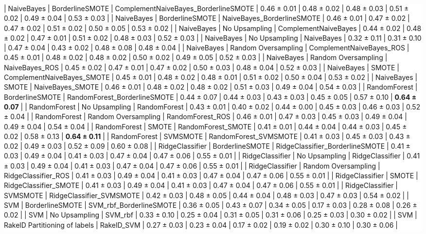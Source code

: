 | NaiveBayes                      | BorderlineSMOTE               | ComplementNaiveBayes_BorderlineSMOTE         | 0.46 $\pm$ 0.01 | 0.48 $\pm$ 0.02             | 0.48 $\pm$ 0.03         | 0.51 $\pm$ 0.02          | 0.49 $\pm$ 0.04                           | 0.53 $\pm$ 0.03     |
| NaiveBayes                      | BorderlineSMOTE               | NaiveBayes_BorderlineSMOTE                   | 0.46 $\pm$ 0.01 | 0.47 $\pm$ 0.02             | 0.47 $\pm$ 0.02         | 0.51 $\pm$ 0.02          | 0.50 $\pm$ 0.05                           | 0.53 $\pm$ 0.02     |
| NaiveBayes                      | No Upsampling                 | ComplementNaiveBayes                         | 0.44 $\pm$ 0.02 | 0.48 $\pm$ 0.02             | 0.47 $\pm$ 0.01         | 0.51 $\pm$ 0.02          | 0.48 $\pm$ 0.03                           | 0.52 $\pm$ 0.03     |
| NaiveBayes                      | No Upsampling                 | NaiveBayes                                   | 0.32 $\pm$ 0.11 | 0.31 $\pm$ 0.10             | 0.47 $\pm$ 0.04         | 0.43 $\pm$ 0.02          | 0.48 $\pm$ 0.08                           | 0.48 $\pm$ 0.04     |
| NaiveBayes                      | Random Oversampling           | ComplementNaiveBayes_ROS                     | 0.45 $\pm$ 0.01 | 0.48 $\pm$ 0.02             | 0.48 $\pm$ 0.02         | 0.50 $\pm$ 0.02          | 0.49 $\pm$ 0.05                           | 0.52 $\pm$ 0.03     |
| NaiveBayes                      | Random Oversampling           | NaiveBayes_ROS                               | 0.45 $\pm$ 0.02 | 0.47 $\pm$ 0.01             | 0.47 $\pm$ 0.02         | 0.50 $\pm$ 0.03          | 0.48 $\pm$ 0.04                           | 0.52 $\pm$ 0.03     |
| NaiveBayes                      | SMOTE                         | ComplementNaiveBayes_SMOTE                   | 0.45 $\pm$ 0.01 | 0.48 $\pm$ 0.02             | 0.48 $\pm$ 0.01         | 0.51 $\pm$ 0.02          | 0.50 $\pm$ 0.04                           | 0.53 $\pm$ 0.02     |
| NaiveBayes                      | SMOTE                         | NaiveBayes_SMOTE                             | 0.46 $\pm$ 0.01 | 0.48 $\pm$ 0.02             | 0.48 $\pm$ 0.02         | 0.51 $\pm$ 0.03          | 0.49 $\pm$ 0.04                           | 0.54 $\pm$ 0.03     |
| RandomForest                    | BorderlineSMOTE               | RandomForest_BorderlineSMOTE                 | 0.44 $\pm$ 0.07 | 0.44 $\pm$ 0.03             | 0.43 $\pm$ 0.03         | 0.45 $\pm$ 0.05          | 0.57 $\pm$ 0.10                           | **0.64 $\pm$ 0.07** |
| RandomForest                    | No Upsampling                 | RandomForest                                 | 0.43 $\pm$ 0.01 | 0.40 $\pm$ 0.02             | 0.44 $\pm$ 0.00         | 0.45 $\pm$ 0.03          | 0.46 $\pm$ 0.03                           | 0.52 $\pm$ 0.04     |
| RandomForest                    | Random Oversampling           | RandomForest_ROS                             | 0.46 $\pm$ 0.01 | 0.47 $\pm$ 0.03             | 0.45 $\pm$ 0.03         | 0.49 $\pm$ 0.04          | 0.49 $\pm$ 0.04                           | 0.54 $\pm$ 0.04     |
| RandomForest                    | SMOTE                         | RandomForest_SMOTE                           | 0.41 $\pm$ 0.01 | 0.44 $\pm$ 0.04             | 0.44 $\pm$ 0.03         | 0.45 $\pm$ 0.02          | 0.58 $\pm$ 0.13                           | **0.64 $\pm$ 0.11** |
| RandomForest                    | SVMSMOTE                      | RandomForest_SVMSMOTE                        | 0.41 $\pm$ 0.03 | 0.45 $\pm$ 0.03             | 0.43 $\pm$ 0.02         | 0.49 $\pm$ 0.03          | 0.52 $\pm$ 0.09                           | 0.60 $\pm$ 0.08     |
| RidgeClassifier                 | BorderlineSMOTE               | RidgeClassifier_BorderlineSMOTE              | 0.41 $\pm$ 0.03 | 0.49 $\pm$ 0.04             | 0.41 $\pm$ 0.03         | 0.47 $\pm$ 0.04          | 0.47 $\pm$ 0.06                           | 0.55 $\pm$ 0.01     |
| RidgeClassifier                 | No Upsampling                 | RidgeClassifier                              | 0.41 $\pm$ 0.03 | 0.49 $\pm$ 0.04             | 0.41 $\pm$ 0.03         | 0.47 $\pm$ 0.04          | 0.47 $\pm$ 0.06                           | 0.55 $\pm$ 0.01     |
| RidgeClassifier                 | Random Oversampling           | RidgeClassifier_ROS                          | 0.41 $\pm$ 0.03 | 0.49 $\pm$ 0.04             | 0.41 $\pm$ 0.03         | 0.47 $\pm$ 0.04          | 0.47 $\pm$ 0.06                           | 0.55 $\pm$ 0.01     |
| RidgeClassifier                 | SMOTE                         | RidgeClassifier_SMOTE                        | 0.41 $\pm$ 0.03 | 0.49 $\pm$ 0.04             | 0.41 $\pm$ 0.03         | 0.47 $\pm$ 0.04          | 0.47 $\pm$ 0.06                           | 0.55 $\pm$ 0.01     |
| RidgeClassifier                 | SVMSMOTE                      | RidgeClassifier_SVMSMOTE                     | 0.42 $\pm$ 0.03 | 0.48 $\pm$ 0.05             | 0.44 $\pm$ 0.04         | 0.48 $\pm$ 0.03          | 0.47 $\pm$ 0.03                           | 0.54 $\pm$ 0.02     |
| SVM                             | BorderlineSMOTE               | SVM_rbf_BorderlineSMOTE                      | 0.36 $\pm$ 0.05 | 0.43 $\pm$ 0.07             | 0.34 $\pm$ 0.05         | 0.17 $\pm$ 0.03          | 0.28 $\pm$ 0.08                           | 0.26 $\pm$ 0.02     |
| SVM                             | No Upsampling                 | SVM_rbf                                      | 0.33 $\pm$ 0.10 | 0.25 $\pm$ 0.04             | 0.31 $\pm$ 0.05         | 0.31 $\pm$ 0.06          | 0.25 $\pm$ 0.03                           | 0.30 $\pm$ 0.02     |
| SVM                             | RakelD Partitioning of labels | RakelD_SVM                                   | 0.27 $\pm$ 0.03 | 0.23 $\pm$ 0.04             | 0.17 $\pm$ 0.02         | 0.19 $\pm$ 0.02          | 0.30 $\pm$ 0.10                           | 0.30 $\pm$ 0.06     |